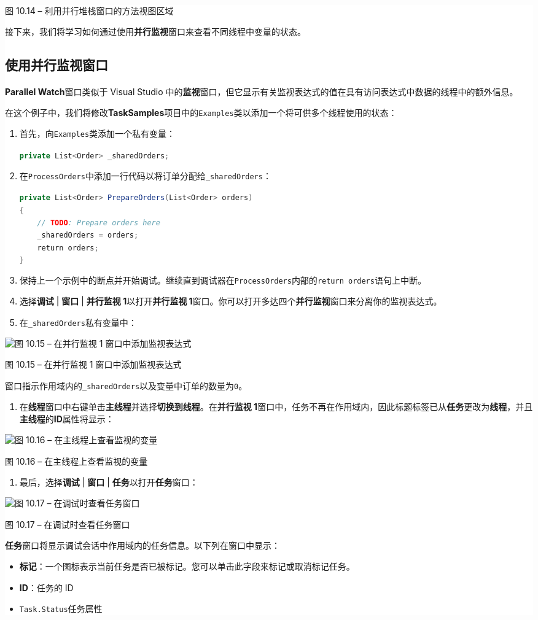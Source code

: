 图 10.14 – 利用并行堆栈窗口的方法视图区域

接下来，我们将学习如何通过使用**并行监视**窗口来查看不同线程中变量的状态。

## 使用并行监视窗口

**Parallel Watch**窗口类似于 Visual Studio 中的**监视**窗口，但它显示有关监视表达式的值在具有访问表达式中数据的线程中的额外信息。

在这个例子中，我们将修改**TaskSamples**项目中的`Examples`类以添加一个将可供多个线程使用的状态：

1.  首先，向`Examples`类添加一个私有变量：

    ```cs
    private List<Order> _sharedOrders;
    ```

1.  在`ProcessOrders`中添加一行代码以将订单分配给`_sharedOrders`：

    ```cs
    private List<Order> PrepareOrders(List<Order> orders)
    {
        // TODO: Prepare orders here
        _sharedOrders = orders;
        return orders;
    }
    ```

1.  保持上一个示例中的断点并开始调试。继续直到调试器在`ProcessOrders`内部的`return orders`语句上中断。

1.  选择**调试** | **窗口** | **并行监视 1**以打开**并行监视 1**窗口。你可以打开多达四个**并行监视**窗口来分离你的监视表达式。

1.  在`_sharedOrders`私有变量中：

![图 10.15 – 在并行监视 1 窗口中添加监视表达式](img/Figure_10.15_B18552.jpg)

图 10.15 – 在并行监视 1 窗口中添加监视表达式

窗口指示作用域内的`_sharedOrders`以及变量中订单的数量为`0`。

1.  在**线程**窗口中右键单击**主线程**并选择**切换到线程**。在**并行监视 1**窗口中，任务不再在作用域内，因此标题标签已从**任务**更改为**线程**，并且**主线程**的**ID**属性将显示：

![图 10.16 – 在主线程上查看监视的变量](img/Figure_10.16_B18552.jpg)

图 10.16 – 在主线程上查看监视的变量

1.  最后，选择**调试** | **窗口** | **任务**以打开**任务**窗口：

![图 10.17 – 在调试时查看任务窗口](img/Figure_10.17_B18552.jpg)

图 10.17 – 在调试时查看任务窗口

**任务**窗口将显示调试会话中作用域内的任务信息。以下列在窗口中显示：

+   **标记**：一个图标表示当前任务是否已被标记。您可以单击此字段来标记或取消标记任务。

+   **ID**：任务的 ID

+   `Task.Status`任务属性
